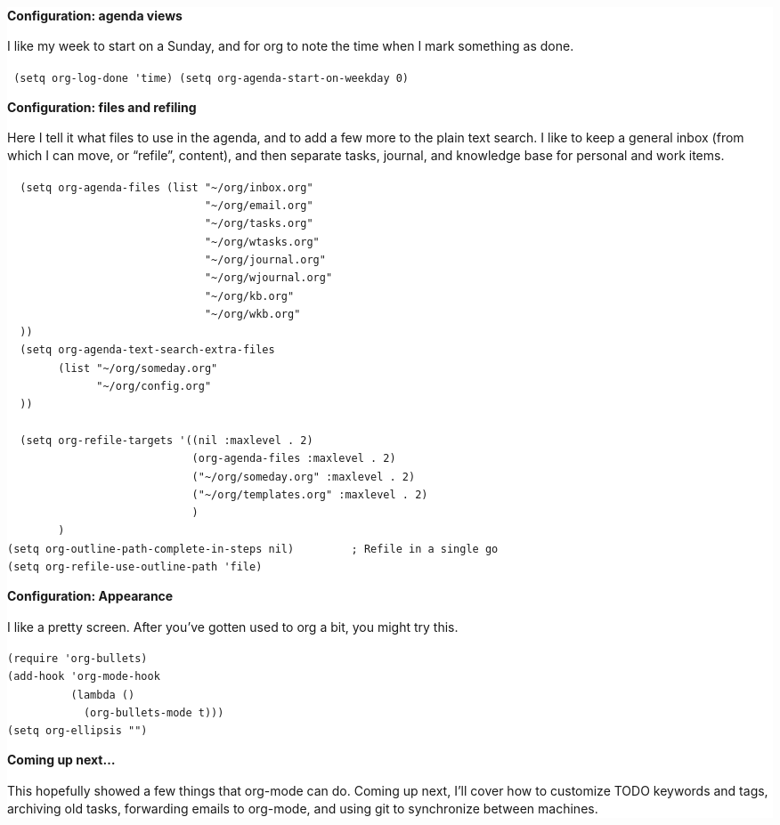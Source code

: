 **Configuration: agenda views**

I like my week to start on a Sunday, and for org to note the time when I mark something as done.

```
 (setq org-log-done 'time) (setq org-agenda-start-on-weekday 0) 
```

**Configuration: files and refiling**

Here I tell it what files to use in the agenda, and to add a few more to the plain text search.  I like to keep a general inbox (from which I can move, or “refile”, content), and then separate tasks, journal, and  knowledge base for personal and work items.

```
  (setq org-agenda-files (list "~/org/inbox.org"
                               "~/org/email.org"
                               "~/org/tasks.org"
                               "~/org/wtasks.org"
                               "~/org/journal.org"
                               "~/org/wjournal.org"
                               "~/org/kb.org"
                               "~/org/wkb.org"
  ))
  (setq org-agenda-text-search-extra-files
        (list "~/org/someday.org"
              "~/org/config.org"
  ))

  (setq org-refile-targets '((nil :maxlevel . 2)
                             (org-agenda-files :maxlevel . 2)
                             ("~/org/someday.org" :maxlevel . 2)
                             ("~/org/templates.org" :maxlevel . 2)
                             )
        )
(setq org-outline-path-complete-in-steps nil)         ; Refile in a single go
(setq org-refile-use-outline-path 'file)
```

**Configuration: Appearance**

I like a pretty screen.  After you’ve gotten used to org a bit, you might try this.

```
(require 'org-bullets)
(add-hook 'org-mode-hook
          (lambda ()
            (org-bullets-mode t)))
(setq org-ellipsis "")
```

**Coming up next…**

This hopefully showed a few things that org-mode can do.  Coming up  next, I’ll cover how to customize TODO keywords and tags, archiving old  tasks, forwarding emails to org-mode, and using git to synchronize  between machines.
